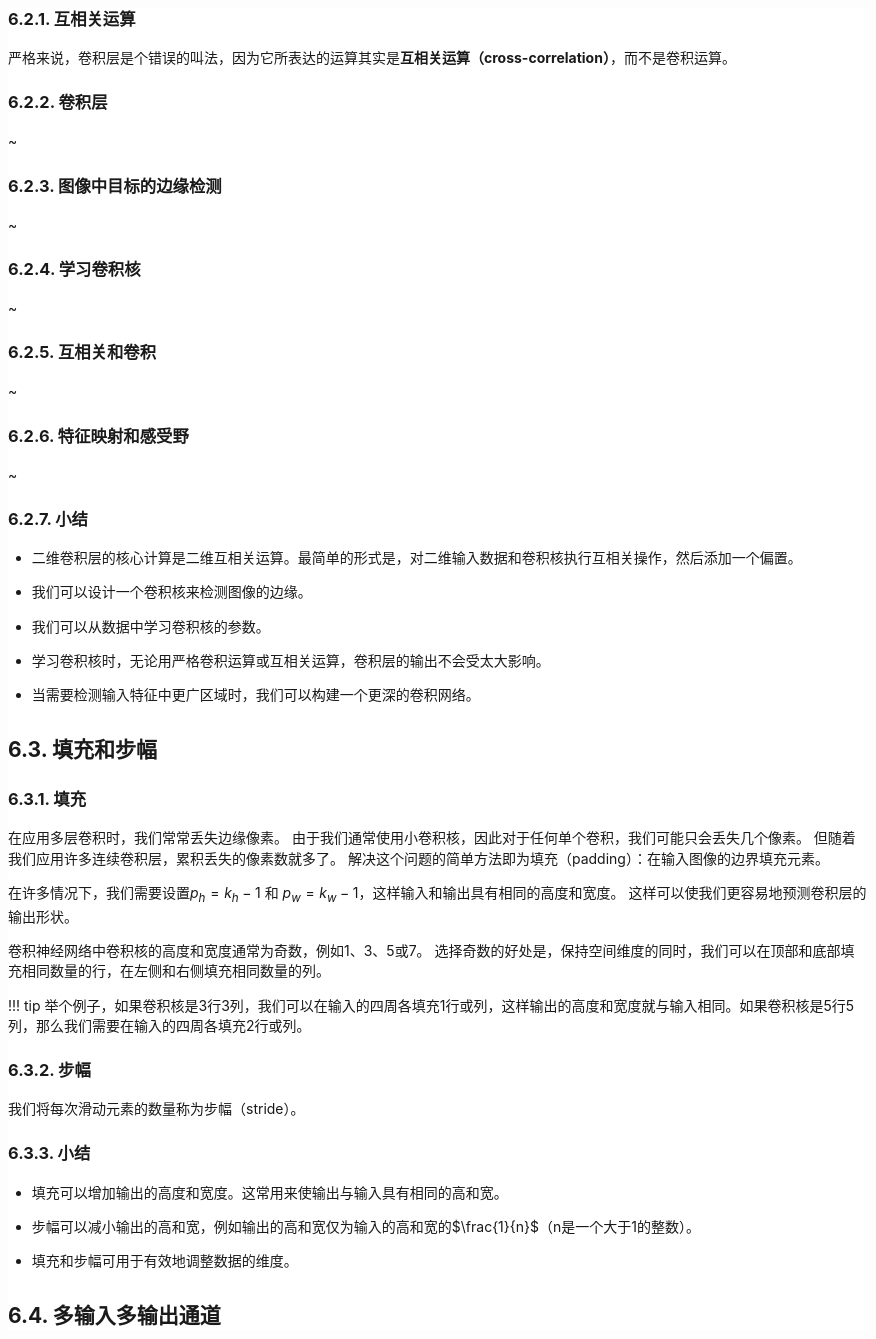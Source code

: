 ### 6.2.1. 互相关运算
严格来说，卷积层是个错误的叫法，因为它所表达的运算其实是**互相关运算（cross-correlation）**，而不是卷积运算。 

### 6.2.2. 卷积层
~
### 6.2.3. 图像中目标的边缘检测
~
### 6.2.4. 学习卷积核
~
### 6.2.5. 互相关和卷积
~
### 6.2.6. 特征映射和感受野
~

### 6.2.7. 小结
- 二维卷积层的核心计算是二维互相关运算。最简单的形式是，对二维输入数据和卷积核执行互相关操作，然后添加一个偏置。

- 我们可以设计一个卷积核来检测图像的边缘。

- 我们可以从数据中学习卷积核的参数。

- 学习卷积核时，无论用严格卷积运算或互相关运算，卷积层的输出不会受太大影响。

- 当需要检测输入特征中更广区域时，我们可以构建一个更深的卷积网络。

## 6.3. 填充和步幅

### 6.3.1. 填充
在应用多层卷积时，我们常常丢失边缘像素。 由于我们通常使用小卷积核，因此对于任何单个卷积，我们可能只会丢失几个像素。 但随着我们应用许多连续卷积层，累积丢失的像素数就多了。 解决这个问题的简单方法即为填充（padding）：在输入图像的边界填充元素。

在许多情况下，我们需要设置$p_h = k_h - 1$ 和 $p_w = k_w - 1$，这样输入和输出具有相同的高度和宽度。 这样可以使我们更容易地预测卷积层的输出形状。 

卷积神经网络中卷积核的高度和宽度通常为奇数，例如1、3、5或7。 选择奇数的好处是，保持空间维度的同时，我们可以在顶部和底部填充相同数量的行，在左侧和右侧填充相同数量的列。

!!! tip
    举个例子，如果卷积核是3行3列，我们可以在输入的四周各填充1行或列，这样输出的高度和宽度就与输入相同。如果卷积核是5行5列，那么我们需要在输入的四周各填充2行或列。

### 6.3.2. 步幅
我们将每次滑动元素的数量称为步幅（stride）。

### 6.3.3. 小结
- 填充可以增加输出的高度和宽度。这常用来使输出与输入具有相同的高和宽。

- 步幅可以减小输出的高和宽，例如输出的高和宽仅为输入的高和宽的$\frac{1}{n}$（n是一个大于1的整数）。

- 填充和步幅可用于有效地调整数据的维度。

## 6.4. 多输入多输出通道
